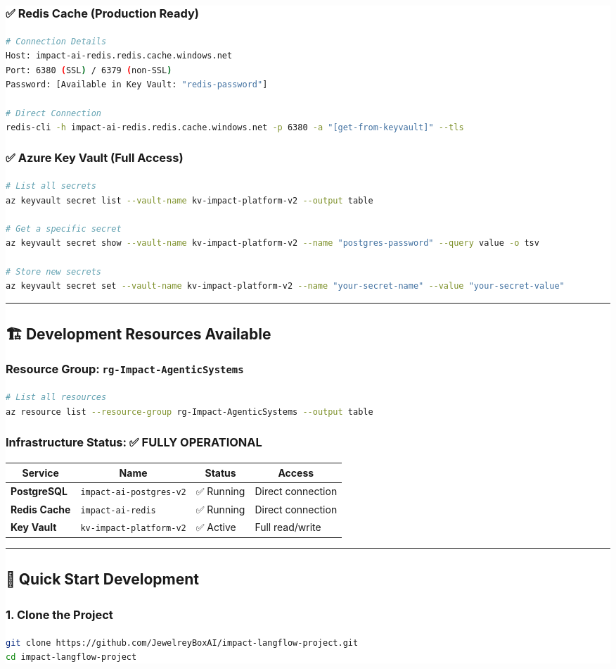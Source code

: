 ### **✅ Redis Cache** (Production Ready)
```bash
# Connection Details  
Host: impact-ai-redis.redis.cache.windows.net
Port: 6380 (SSL) / 6379 (non-SSL)
Password: [Available in Key Vault: "redis-password"]

# Direct Connection
redis-cli -h impact-ai-redis.redis.cache.windows.net -p 6380 -a "[get-from-keyvault]" --tls
```

### **✅ Azure Key Vault** (Full Access)
```bash
# List all secrets
az keyvault secret list --vault-name kv-impact-platform-v2 --output table

# Get a specific secret
az keyvault secret show --vault-name kv-impact-platform-v2 --name "postgres-password" --query value -o tsv

# Store new secrets
az keyvault secret set --vault-name kv-impact-platform-v2 --name "your-secret-name" --value "your-secret-value"
```

---

## 🏗️ **Development Resources Available**

### **Resource Group**: `rg-Impact-AgenticSystems`
```bash
# List all resources
az resource list --resource-group rg-Impact-AgenticSystems --output table
```

### **Infrastructure Status**: ✅ **FULLY OPERATIONAL**
| Service | Name | Status | Access |
|---------|------|---------|---------|
| **PostgreSQL** | `impact-ai-postgres-v2` | ✅ Running | Direct connection |
| **Redis Cache** | `impact-ai-redis` | ✅ Running | Direct connection |
| **Key Vault** | `kv-impact-platform-v2` | ✅ Active | Full read/write |

---

## 🚀 **Quick Start Development**

### **1. Clone the Project**
```bash
git clone https://github.com/JewelreyBoxAI/impact-langflow-project.git
cd impact-langflow-project
```
